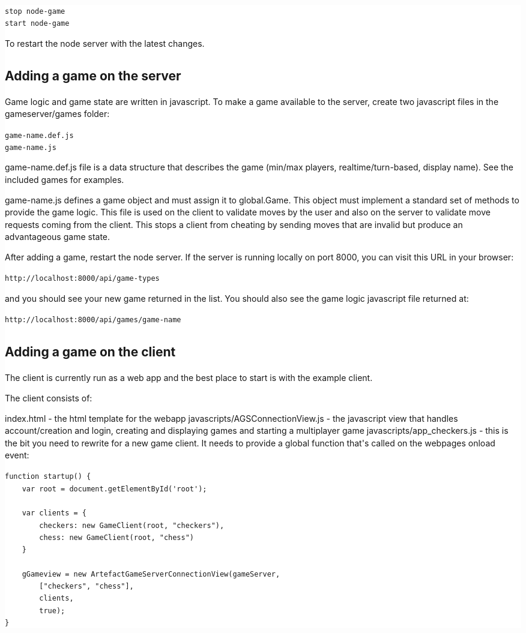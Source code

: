 	stop node-game
	start node-game

To restart the node server with the latest changes.

Adding a game on the server
---------------------------

Game logic and game state are written in javascript. To make a game available to the server, create two javascript files in the gameserver/games folder:

	game-name.def.js
	game-name.js

game-name.def.js file is a data structure that describes the game (min/max players, realtime/turn-based, display name). See the included games for examples.

game-name.js defines a game object and must assign it to global.Game. This object must implement a standard set of methods to provide the game logic. This file is used on the client to validate moves by the user and also on the server to validate move requests coming from the client. This stops a client from cheating by sending moves that are invalid but produce an advantageous game state.

After adding a game, restart the node server. If the server is running locally on port 8000, you can visit this URL in your browser:

	http://localhost:8000/api/game-types

and you should see your new game returned in the list. You should also see the game logic javascript file returned at:

	http://localhost:8000/api/games/game-name

Adding a game on the client
---------------------------

The client is currently run as a web app and the best place to start is with the example client.

The client consists of:

index.html - the html template for the webapp
javascripts/AGSConnectionView.js - the javascript view that handles account/creation and login, creating and displaying games and starting a multiplayer game
javascripts/app_checkers.js - this is the bit you need to rewrite for a new game client. It needs to provide a global function that's called on the webpages onload event:

	function startup() {
		var root = document.getElementById('root');

		var clients = {
			checkers: new GameClient(root, "checkers"),
			chess: new GameClient(root, "chess")
		}

		gGameview = new ArtefactGameServerConnectionView(gameServer,
			["checkers", "chess"],
			clients,
			true);
	}
